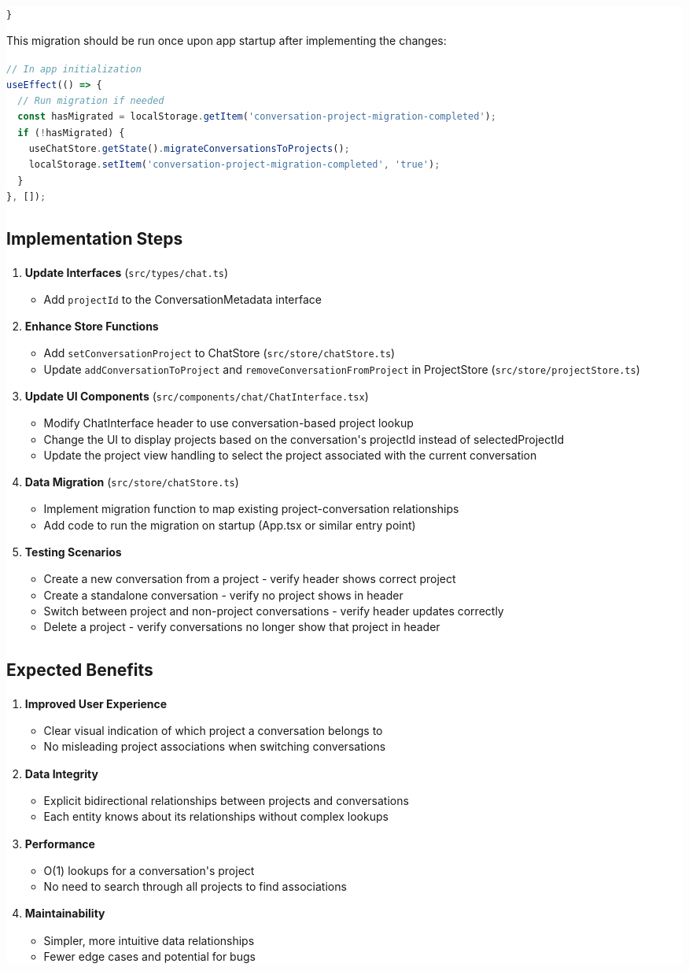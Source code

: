 ```typescript
}
```

This migration should be run once upon app startup after implementing the changes:

```typescript
// In app initialization
useEffect(() => {
  // Run migration if needed
  const hasMigrated = localStorage.getItem('conversation-project-migration-completed');
  if (!hasMigrated) {
    useChatStore.getState().migrateConversationsToProjects();
    localStorage.setItem('conversation-project-migration-completed', 'true');
  }
}, []);
```

## Implementation Steps

1. **Update Interfaces** (`src/types/chat.ts`)
   - Add `projectId` to the ConversationMetadata interface
   
2. **Enhance Store Functions**
   - Add `setConversationProject` to ChatStore (`src/store/chatStore.ts`)
   - Update `addConversationToProject` and `removeConversationFromProject` in ProjectStore (`src/store/projectStore.ts`)
   
3. **Update UI Components** (`src/components/chat/ChatInterface.tsx`)
   - Modify ChatInterface header to use conversation-based project lookup
   - Change the UI to display projects based on the conversation's projectId instead of selectedProjectId
   - Update the project view handling to select the project associated with the current conversation
   
4. **Data Migration** (`src/store/chatStore.ts`)
   - Implement migration function to map existing project-conversation relationships
   - Add code to run the migration on startup (App.tsx or similar entry point)

5. **Testing Scenarios**
   - Create a new conversation from a project - verify header shows correct project
   - Create a standalone conversation - verify no project shows in header
   - Switch between project and non-project conversations - verify header updates correctly
   - Delete a project - verify conversations no longer show that project in header

## Expected Benefits

1. **Improved User Experience**
   - Clear visual indication of which project a conversation belongs to
   - No misleading project associations when switching conversations
   
2. **Data Integrity**
   - Explicit bidirectional relationships between projects and conversations
   - Each entity knows about its relationships without complex lookups
   
3. **Performance**
   - O(1) lookups for a conversation's project
   - No need to search through all projects to find associations

4. **Maintainability**
   - Simpler, more intuitive data relationships
   - Fewer edge cases and potential for bugs 